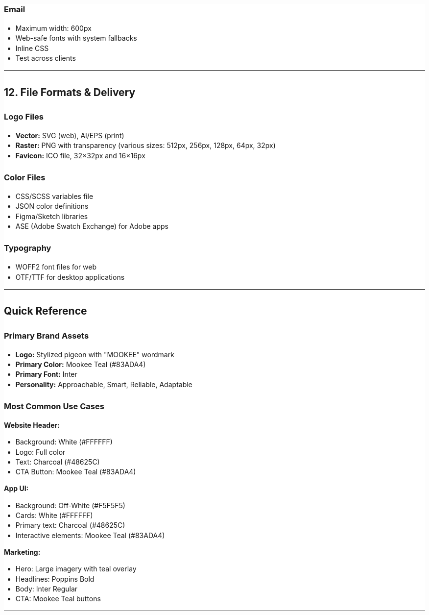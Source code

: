 ### Email
- Maximum width: 600px
- Web-safe fonts with system fallbacks
- Inline CSS
- Test across clients

---

## 12. File Formats & Delivery

### Logo Files
- **Vector:** SVG (web), AI/EPS (print)
- **Raster:** PNG with transparency (various sizes: 512px, 256px, 128px, 64px, 32px)
- **Favicon:** ICO file, 32×32px and 16×16px

### Color Files
- CSS/SCSS variables file
- JSON color definitions
- Figma/Sketch libraries
- ASE (Adobe Swatch Exchange) for Adobe apps

### Typography
- WOFF2 font files for web
- OTF/TTF for desktop applications

---

## Quick Reference

### Primary Brand Assets
- **Logo:** Stylized pigeon with "MOOKEE" wordmark
- **Primary Color:** Mookee Teal (#83ADA4)
- **Primary Font:** Inter
- **Personality:** Approachable, Smart, Reliable, Adaptable

### Most Common Use Cases

**Website Header:**
- Background: White (#FFFFFF)
- Logo: Full color
- Text: Charcoal (#48625C)
- CTA Button: Mookee Teal (#83ADA4)

**App UI:**
- Background: Off-White (#F5F5F5)
- Cards: White (#FFFFFF)
- Primary text: Charcoal (#48625C)
- Interactive elements: Mookee Teal (#83ADA4)

**Marketing:**
- Hero: Large imagery with teal overlay
- Headlines: Poppins Bold
- Body: Inter Regular
- CTA: Mookee Teal buttons

---